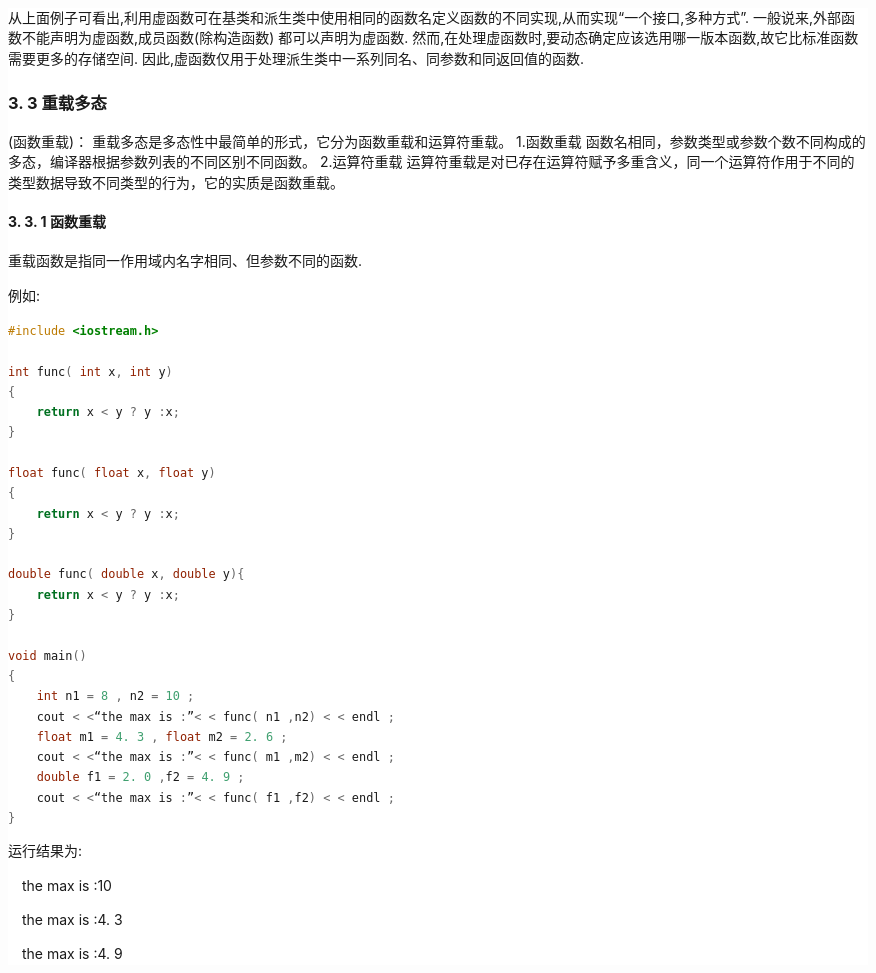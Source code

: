 从上面例子可看出,利用虚函数可在基类和派生类中使用相同的函数名定义函数的不同实现,从而实现“一个接口,多种方式”. 一般说来,外部函数不能声明为虚函数,成员函数(除构造函数) 都可以声明为虚函数. 然而,在处理虚函数时,要动态确定应该选用哪一版本函数,故它比标准函数需要更多的存储空间. 因此,虚函数仅用于处理派生类中一系列同名、同参数和同返回值的函数.



### 3. 3 重载多态

(函数重载)：
重载多态是多态性中最简单的形式，它分为函数重载和运算符重载。
1.函数重载
函数名相同，参数类型或参数个数不同构成的多态，编译器根据参数列表的不同区别不同函数。
2.运算符重载
运算符重载是对已存在运算符赋予多重含义，同一个运算符作用于不同的类型数据导致不同类型的行为，它的实质是函数重载。



#### 3. 3. 1 函数重载

重载函数是指同一作用域内名字相同、但参数不同的函数. 

例如:

```c++
#include <iostream.h>

int func( int x, int y)
{
    return x < y ? y :x;
}

float func( float x, float y)
{
    return x < y ? y :x;
}

double func( double x, double y){
    return x < y ? y :x;
}

void main()
{
    int n1 = 8 , n2 = 10 ;
    cout < <“the max is :”< < func( n1 ,n2) < < endl ;
    float m1 = 4. 3 , float m2 = 2. 6 ;
    cout < <“the max is :”< < func( m1 ,m2) < < endl ;
    double f1 = 2. 0 ,f2 = 4. 9 ;
    cout < <“the max is :”< < func( f1 ,f2) < < endl ;
}
```

运行结果为:

　the max is :10

　the max is :4. 3

　the max is :4. 9
